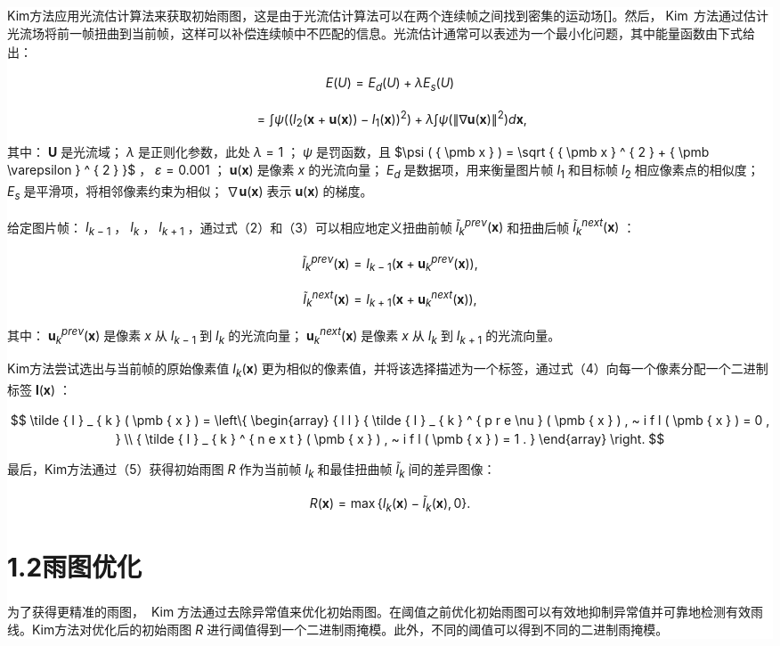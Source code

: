 Kim方法应用光流估计算法来获取初始雨图，这是由于光流估计算法可以在两个连续帧之间找到密集的运动场[]。然后， $\operatorname { K i m }$ 方法通过估计光流场将前一帧扭曲到当前帧，这样可以补偿连续帧中不匹配的信息。光流估计通常可以表述为一个最小化问题，其中能量函数由下式给出：

$$
E ( U ) = E _ { d } \left( U \right) + \lambda E _ { s } \left( U \right)
$$

$$
= \int \psi \Big ( \big ( I _ { 2 } ( \pmb { x } + \pmb { u } ( \pmb { x } ) ) - I _ { 1 } ( \pmb { x } ) \big ) ^ { 2 } \Big ) + \lambda \int \psi \Big ( \big \| \nabla \pmb { u } \big ( \pmb { x } \big ) \big \| ^ { 2 } \Big ) d \pmb { x } ,
$$

其中： $\pmb { U }$ 是光流域； $\lambda$ 是正则化参数，此处 $\lambda = 1$ ； $\psi$ 是罚函数，且 $\psi ( { \pmb x } ) = \sqrt { { \pmb x } ^ { 2 } + { \pmb \varepsilon } ^ { 2 } }$ ， $\scriptstyle { \varepsilon = 0 . 0 0 1 }$ ； ${ \pmb u } ( { \pmb x } )$ 是像素 $x$ 的光流向量； $E _ { d }$ 是数据项，用来衡量图片帧 $I _ { \mathrm { 1 } }$ 和目标帧 $I _ { 2 }$ 相应像素点的相似度； $E _ { s }$ 是平滑项，将相邻像素约束为相似； $\nabla \pmb { u } ( \pmb { x } )$ 表示 $\pmb { u } ( \pmb { x } )$ 的梯度。

给定图片帧： $I _ { k - 1 }$ ， $I _ { k }$ ， $I _ { k + 1 }$ ，通过式（2）和（3）可以相应地定义扭曲前帧 $\tilde { I } _ { k } ^ { p r e \nu } ( { \pmb x } )$ 和扭曲后帧 $\tilde { I } _ { k } ^ { n e x t } ( { \pmb x } )$ ：

$$
\widetilde { I } _ { k } ^ { p r e \nu } ( { \pmb x } ) = I _ { k - 1 } \big ( { \pmb x } + { \pmb u } _ { k } ^ { p r e \nu } ( { \pmb x } ) \big ) ,
$$

$$
\widetilde { I } _ { k } ^ { n e x t } \left( { \pmb x } \right) = I _ { k + 1 } \left( { \pmb x } + { \pmb u } _ { k } ^ { n e x t } \left( { \pmb x } \right) \right) ,
$$

其中： ${ \pmb u } _ { k } ^ { p r e \nu } ( { \pmb x } )$ 是像素 $x$ 从 $I _ { k - 1 }$ 到 $I _ { k }$ 的光流向量； ${ \pmb u } _ { k } ^ { n e x t } ( { \pmb x } )$ 是像素 $x$ 从 $I _ { k }$ 到 $I _ { k + 1 }$ 的光流向量。

Kim方法尝试选出与当前帧的原始像素值 $I _ { k } ( { \pmb x } )$ 更为相似的像素值，并将该选择描述为一个标签，通过式（4）向每一个像素分配一个二进制标签 $\boldsymbol { l } ( \boldsymbol { x } )$ ：

$$
\tilde { I } _ { k } ( \pmb { x } ) = \left\{ \begin{array} { l l } { \tilde { I } _ { k } ^ { p r e \nu } ( \pmb { x } ) , ~ i f l ( \pmb { x } ) = 0 , } \\ { \tilde { I } _ { k } ^ { n e x t } ( \pmb { x } ) , ~ i f l ( \pmb { x } ) = 1 . } \end{array} \right.
$$

最后，Kim方法通过（5）获得初始雨图 $R$ 作为当前帧 $I _ { k }$ 和最佳扭曲帧 $\tilde { I } _ { k }$ 间的差异图像：

$$
R ( { \pmb x } ) = \operatorname* { m a x } \big \{ I _ { k } ( { \pmb x } ) - \tilde { I } _ { k } ( { \pmb x } ) , 0 \big \} .
$$

# 1.2雨图优化

为了获得更精准的雨图， $\mathrm { \ K i m }$ 方法通过去除异常值来优化初始雨图。在阈值之前优化初始雨图可以有效地抑制异常值并可靠地检测有效雨线。Kim方法对优化后的初始雨图 $R$ 进行阈值得到一个二进制雨掩模。此外，不同的阈值可以得到不同的二进制雨掩模。
